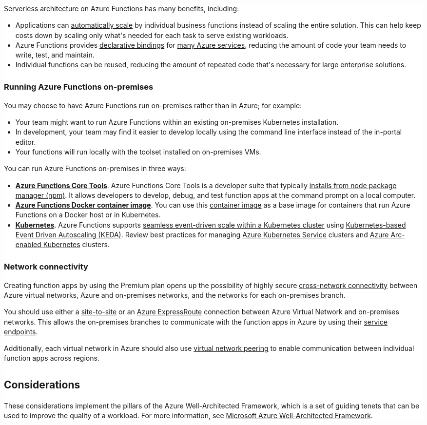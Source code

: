 Serverless architecture on Azure Functions has many benefits, including:

- Applications can [automatically scale][azure-functions-scale] by individual business functions instead of scaling the entire solution. This can help keep costs down by scaling only what's needed for each task to serve existing workloads.
- Azure Functions provides [declarative bindings][azure-functions-bindings] for [many Azure services][azure-functions-bindings-list], reducing the amount of code your team needs to write, test, and maintain.
- Individual functions can be reused, reducing the amount of repeated code that's necessary for large enterprise solutions.

### Running Azure Functions on-premises

You may choose to have Azure Functions run on-premises rather than in Azure; for example:

- Your team might want to run Azure Functions within an existing on-premises Kubernetes installation.
- In development, your team may find it easier to develop locally using the command line interface instead of the in-portal editor.
- Your functions will run locally with the toolset installed on on-premises VMs.

You can run Azure Functions on-premises in three ways:

- **[Azure Functions Core Tools][azure-functions-core-tools]**. Azure Functions Core Tools is a developer suite that typically [installs from node package manager (npm)][azure-functions-core-tools-install]. It allows developers to develop, debug, and test function apps at the command prompt on a local computer.
- **[Azure Functions Docker container image][azure-functions-docker]**. You can use this [container image][azure-functions-docker-hub] as a base image for containers that run Azure Functions on a Docker host or in Kubernetes.
- **[Kubernetes][kubernetes]**. Azure Functions supports [seamless event-driven scale within a Kubernetes cluster][azure-functions-kubernetes] using [Kubernetes-based Event Driven Autoscaling (KEDA)][kubernetes-keda]. Review best practices for managing [Azure Kubernetes Service][azure-kubernetes-service] clusters and [Azure Arc-enabled Kubernetes][azure-arc-kubernetes] clusters.

### Network connectivity

Creating function apps by using the Premium plan opens up the possibility of highly secure [cross-network connectivity][azure-virtual-network-cross] between Azure virtual networks, Azure and on-premises networks, and the networks for each on-premises branch.

You should use either a [site-to-site][azure-virtual-network-s2s] or an [Azure ExpressRoute][azure-expressroute] connection between Azure Virtual Network and on-premises networks. This allows the on-premises branches to communicate with the function apps in Azure by using their [service endpoints][azure-virtual-network-service-endpoints].

Additionally, each virtual network in Azure should also use [virtual network peering][azure-virtual-network-peering] to enable communication between individual function apps across regions.

## Considerations

These considerations implement the pillars of the Azure Well-Architected Framework, which is a set of guiding tenets that can be used to improve the quality of a workload. For more information, see [Microsoft Azure Well-Architected Framework](/azure/architecture/framework).


[architectural-diagram]: ./images/azure-functions-hybrid.svg
[architectural-diagram-visio-source]: https://arch-center.azureedge.net/azure-functions-hybrid.vsdx
[azure-arc-kubernetes]: /azure/azure-arc/kubernetes/
[azure-architecture-center-serverless]: ../serverless-quest/serverless-overview.md
[azure-expressroute]: /azure/expressroute/
[azure-functions]: /azure/azure-functions/
[azure-functions-best-practices]: /azure/azure-functions/functions-best-practices
[azure-functions-bindings]: /azure/azure-functions/functions-bindings-example
[azure-functions-bindings-list]: /azure/azure-functions/functions-triggers-bindings#supported-bindings
[azure-functions-core-tools]: https://github.com/azure/azure-functions-core-tools
[azure-functions-core-tools-install]: /azure/azure-functions/functions-run-local#install-the-azure-functions-core-tools
[azure-functions-deployment-slots]: /azure/azure-functions/functions-deployment-slots
[azure-functions-docker]: /azure/azure-functions/functions-create-function-linux-custom-image
[azure-functions-docker-hub]: https://hub.docker.com/_/microsoft-azure-functions-base
[azure-functions-kubernetes]: /azure/azure-functions/functions-kubernetes-keda
[azure-functions-monitor]: /azure/azure-functions/functions-monitoring
[azure-functions-premium]: /azure/azure-functions/functions-premium-plan
[azure-functions-premium-warmed]: /azure/azure-functions/functions-premium-plan#pre-warmed-instances
[azure-functions-scale]: /azure/azure-functions/functions-scale
[azure-kubernetes-service]: /azure/aks/
[azure-pricing-calculator]: https://azure.microsoft.com/pricing/calculator/
[azure-storage]: /azure/storage
[azure-traffic-manager]: /azure/traffic-manager
[azure-virtual-network]: /azure/virtual-network/
[azure-virtual-network-cross]: /azure/expressroute/cross-network-connectivity
[azure-virtual-network-peering]: /azure/virtual-network/virtual-network-peering-overview
[azure-virtual-network-service-endpoints]: /azure/virtual-network/virtual-network-service-endpoints-overview
[azure-virtual-network-s2s]: /azure/vpn-gateway/vpn-gateway-howto-site-to-site-resource-manager-portal
[kubernetes]: https://kubernetes.io/
[kubernetes-keda]: https://keda.sh/